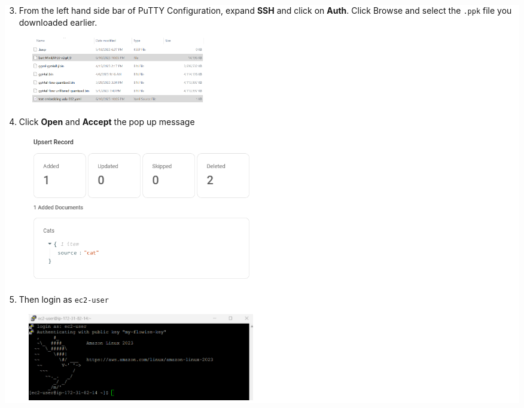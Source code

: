 3. From the left hand side bar of PuTTY Configuration, expand **SSH** and click on **Auth**. Click Browse and select the `.ppk` file you downloaded earlier.

<figure><img src="../../.gitbook/assets/image (23) (1).png" alt="" width="296"><figcaption></figcaption></figure>

4. Click **Open** and **Accept** the pop up message

<figure><img src="../../.gitbook/assets/image (18) (1) (1).png" alt="" width="375"><figcaption></figcaption></figure>

5. Then login as `ec2-user`

<figure><img src="../../.gitbook/assets/image (5) (1) (1) (1) (1) (1) (1) (1) (1) (1) (1) (1).png" alt="" width="375"><figcaption></figcaption></figure>
